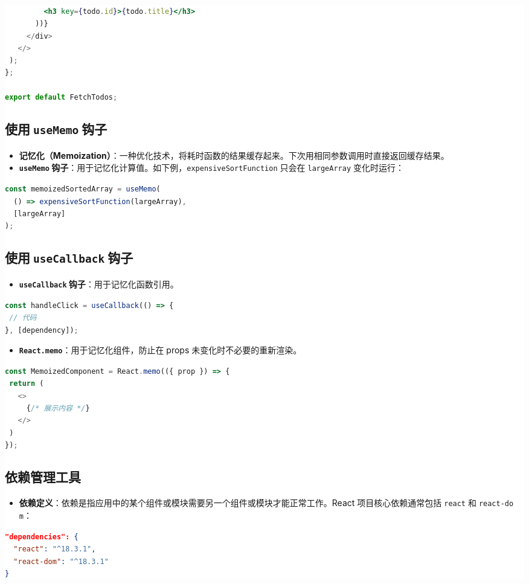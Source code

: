 ```jsx
         <h3 key={todo.id}>{todo.title}</h3>
       ))}
     </div>
   </>
 );
};

export default FetchTodos;
```

## 使用 `useMemo` 钩子

- **记忆化（Memoization）**：一种优化技术，将耗时函数的结果缓存起来。下次用相同参数调用时直接返回缓存结果。
- **`useMemo` 钩子**：用于记忆化计算值。如下例，`expensiveSortFunction` 只会在 `largeArray` 变化时运行：

```js
const memoizedSortedArray = useMemo(
  () => expensiveSortFunction(largeArray),
  [largeArray]
);
```

## 使用 `useCallback` 钩子

- **`useCallback` 钩子**：用于记忆化函数引用。

```js
const handleClick = useCallback(() => {
 // 代码
}, [dependency]);
```

- **`React.memo`**：用于记忆化组件，防止在 props 未变化时不必要的重新渲染。

```js
const MemoizedComponent = React.memo(({ prop }) => {
 return (
   <>
     {/* 展示内容 */}
   </>
 )
});
```

## 依赖管理工具

- **依赖定义**：依赖是指应用中的某个组件或模块需要另一个组件或模块才能正常工作。React 项目核心依赖通常包括 `react` 和 `react-dom`：

```json
"dependencies": {
  "react": "^18.3.1",
  "react-dom": "^18.3.1"
}
```
